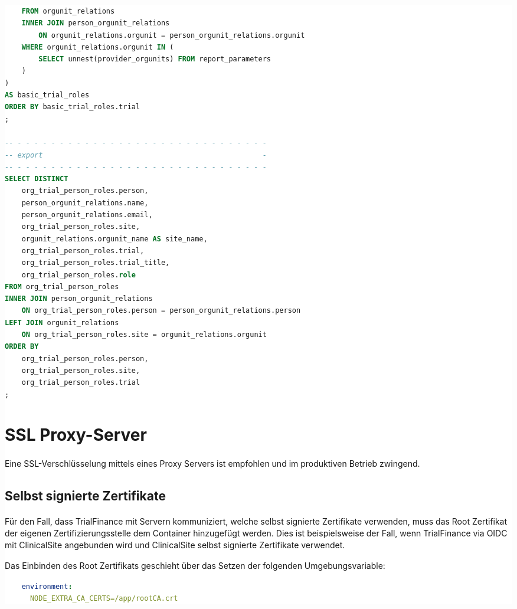 ```sql
    FROM orgunit_relations
    INNER JOIN person_orgunit_relations
        ON orgunit_relations.orgunit = person_orgunit_relations.orgunit
    WHERE orgunit_relations.orgunit IN (
        SELECT unnest(provider_orgunits) FROM report_parameters
    )
)
AS basic_trial_roles
ORDER BY basic_trial_roles.trial
;

-- - - - - - - - - - - - - - - - - - - - - - - - - - - - - - -
-- export                                                    -
-- - - - - - - - - - - - - - - - - - - - - - - - - - - - - - -
SELECT DISTINCT
    org_trial_person_roles.person,
    person_orgunit_relations.name,
    person_orgunit_relations.email,
    org_trial_person_roles.site,
    orgunit_relations.orgunit_name AS site_name,
    org_trial_person_roles.trial,
    org_trial_person_roles.trial_title,
    org_trial_person_roles.role    
FROM org_trial_person_roles
INNER JOIN person_orgunit_relations
    ON org_trial_person_roles.person = person_orgunit_relations.person
LEFT JOIN orgunit_relations
    ON org_trial_person_roles.site = orgunit_relations.orgunit
ORDER BY 
    org_trial_person_roles.person,
    org_trial_person_roles.site,
    org_trial_person_roles.trial
;
```

# SSL Proxy-Server
Eine SSL-Verschlüsselung mittels eines Proxy Servers ist empfohlen und im produktiven Betrieb zwingend.

## Selbst signierte Zertifikate
Für den Fall, dass TrialFinance mit Servern kommuniziert, welche selbst signierte Zertifikate verwenden, muss das Root Zertifikat der eigenen Zertifizierungsstelle dem Container hinzugefügt werden.
Dies ist beispielsweise der Fall, wenn TrialFinance via OIDC mit ClinicalSite angebunden wird und ClinicalSite selbst signierte Zertifikate verwendet.

Das Einbinden des Root Zertifikats geschieht über das Setzen der folgenden Umgebungsvariable:
```yaml
    environment:
      NODE_EXTRA_CA_CERTS=/app/rootCA.crt
```
